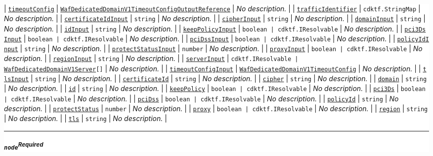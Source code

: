| <code><a href="#@cdktf/provider-opentelekomcloud.wafDedicatedDomainV1.WafDedicatedDomainV1.property.timeoutConfig">timeoutConfig</a></code> | <code><a href="#@cdktf/provider-opentelekomcloud.wafDedicatedDomainV1.WafDedicatedDomainV1TimeoutConfigOutputReference">WafDedicatedDomainV1TimeoutConfigOutputReference</a></code> | *No description.* |
| <code><a href="#@cdktf/provider-opentelekomcloud.wafDedicatedDomainV1.WafDedicatedDomainV1.property.trafficIdentifier">trafficIdentifier</a></code> | <code>cdktf.StringMap</code> | *No description.* |
| <code><a href="#@cdktf/provider-opentelekomcloud.wafDedicatedDomainV1.WafDedicatedDomainV1.property.certificateIdInput">certificateIdInput</a></code> | <code>string</code> | *No description.* |
| <code><a href="#@cdktf/provider-opentelekomcloud.wafDedicatedDomainV1.WafDedicatedDomainV1.property.cipherInput">cipherInput</a></code> | <code>string</code> | *No description.* |
| <code><a href="#@cdktf/provider-opentelekomcloud.wafDedicatedDomainV1.WafDedicatedDomainV1.property.domainInput">domainInput</a></code> | <code>string</code> | *No description.* |
| <code><a href="#@cdktf/provider-opentelekomcloud.wafDedicatedDomainV1.WafDedicatedDomainV1.property.idInput">idInput</a></code> | <code>string</code> | *No description.* |
| <code><a href="#@cdktf/provider-opentelekomcloud.wafDedicatedDomainV1.WafDedicatedDomainV1.property.keepPolicyInput">keepPolicyInput</a></code> | <code>boolean \| cdktf.IResolvable</code> | *No description.* |
| <code><a href="#@cdktf/provider-opentelekomcloud.wafDedicatedDomainV1.WafDedicatedDomainV1.property.pci3DsInput">pci3DsInput</a></code> | <code>boolean \| cdktf.IResolvable</code> | *No description.* |
| <code><a href="#@cdktf/provider-opentelekomcloud.wafDedicatedDomainV1.WafDedicatedDomainV1.property.pciDssInput">pciDssInput</a></code> | <code>boolean \| cdktf.IResolvable</code> | *No description.* |
| <code><a href="#@cdktf/provider-opentelekomcloud.wafDedicatedDomainV1.WafDedicatedDomainV1.property.policyIdInput">policyIdInput</a></code> | <code>string</code> | *No description.* |
| <code><a href="#@cdktf/provider-opentelekomcloud.wafDedicatedDomainV1.WafDedicatedDomainV1.property.protectStatusInput">protectStatusInput</a></code> | <code>number</code> | *No description.* |
| <code><a href="#@cdktf/provider-opentelekomcloud.wafDedicatedDomainV1.WafDedicatedDomainV1.property.proxyInput">proxyInput</a></code> | <code>boolean \| cdktf.IResolvable</code> | *No description.* |
| <code><a href="#@cdktf/provider-opentelekomcloud.wafDedicatedDomainV1.WafDedicatedDomainV1.property.regionInput">regionInput</a></code> | <code>string</code> | *No description.* |
| <code><a href="#@cdktf/provider-opentelekomcloud.wafDedicatedDomainV1.WafDedicatedDomainV1.property.serverInput">serverInput</a></code> | <code>cdktf.IResolvable \| <a href="#@cdktf/provider-opentelekomcloud.wafDedicatedDomainV1.WafDedicatedDomainV1Server">WafDedicatedDomainV1Server</a>[]</code> | *No description.* |
| <code><a href="#@cdktf/provider-opentelekomcloud.wafDedicatedDomainV1.WafDedicatedDomainV1.property.timeoutConfigInput">timeoutConfigInput</a></code> | <code><a href="#@cdktf/provider-opentelekomcloud.wafDedicatedDomainV1.WafDedicatedDomainV1TimeoutConfig">WafDedicatedDomainV1TimeoutConfig</a></code> | *No description.* |
| <code><a href="#@cdktf/provider-opentelekomcloud.wafDedicatedDomainV1.WafDedicatedDomainV1.property.tlsInput">tlsInput</a></code> | <code>string</code> | *No description.* |
| <code><a href="#@cdktf/provider-opentelekomcloud.wafDedicatedDomainV1.WafDedicatedDomainV1.property.certificateId">certificateId</a></code> | <code>string</code> | *No description.* |
| <code><a href="#@cdktf/provider-opentelekomcloud.wafDedicatedDomainV1.WafDedicatedDomainV1.property.cipher">cipher</a></code> | <code>string</code> | *No description.* |
| <code><a href="#@cdktf/provider-opentelekomcloud.wafDedicatedDomainV1.WafDedicatedDomainV1.property.domain">domain</a></code> | <code>string</code> | *No description.* |
| <code><a href="#@cdktf/provider-opentelekomcloud.wafDedicatedDomainV1.WafDedicatedDomainV1.property.id">id</a></code> | <code>string</code> | *No description.* |
| <code><a href="#@cdktf/provider-opentelekomcloud.wafDedicatedDomainV1.WafDedicatedDomainV1.property.keepPolicy">keepPolicy</a></code> | <code>boolean \| cdktf.IResolvable</code> | *No description.* |
| <code><a href="#@cdktf/provider-opentelekomcloud.wafDedicatedDomainV1.WafDedicatedDomainV1.property.pci3Ds">pci3Ds</a></code> | <code>boolean \| cdktf.IResolvable</code> | *No description.* |
| <code><a href="#@cdktf/provider-opentelekomcloud.wafDedicatedDomainV1.WafDedicatedDomainV1.property.pciDss">pciDss</a></code> | <code>boolean \| cdktf.IResolvable</code> | *No description.* |
| <code><a href="#@cdktf/provider-opentelekomcloud.wafDedicatedDomainV1.WafDedicatedDomainV1.property.policyId">policyId</a></code> | <code>string</code> | *No description.* |
| <code><a href="#@cdktf/provider-opentelekomcloud.wafDedicatedDomainV1.WafDedicatedDomainV1.property.protectStatus">protectStatus</a></code> | <code>number</code> | *No description.* |
| <code><a href="#@cdktf/provider-opentelekomcloud.wafDedicatedDomainV1.WafDedicatedDomainV1.property.proxy">proxy</a></code> | <code>boolean \| cdktf.IResolvable</code> | *No description.* |
| <code><a href="#@cdktf/provider-opentelekomcloud.wafDedicatedDomainV1.WafDedicatedDomainV1.property.region">region</a></code> | <code>string</code> | *No description.* |
| <code><a href="#@cdktf/provider-opentelekomcloud.wafDedicatedDomainV1.WafDedicatedDomainV1.property.tls">tls</a></code> | <code>string</code> | *No description.* |

---

##### `node`<sup>Required</sup> <a name="node" id="@cdktf/provider-opentelekomcloud.wafDedicatedDomainV1.WafDedicatedDomainV1.property.node"></a>
